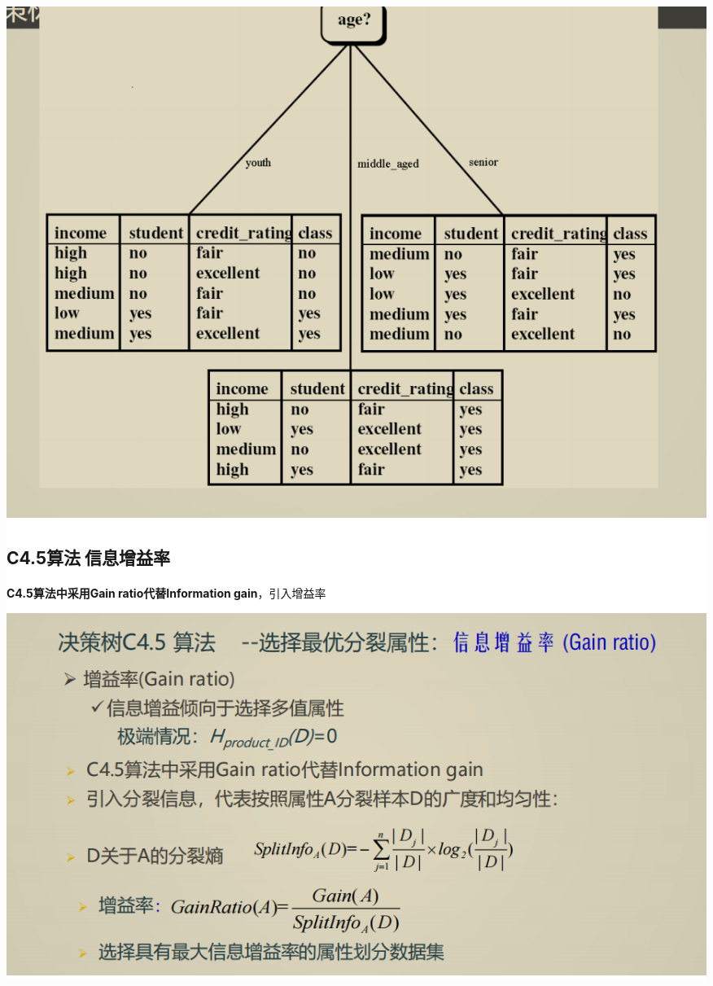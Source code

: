 ![image-20241129172618159](https://raw.githubusercontent.com/xiechen274/ChenCsNote/images/images/image-20241129172618159.png)

## C4.5算法 信息增益率

**C4.5算法中采用Gain ratio代替Information gain**，引入增益率



![image-20241129172720083](https://raw.githubusercontent.com/xiechen274/ChenCsNote/images/images/image-20241129172720083.png)
